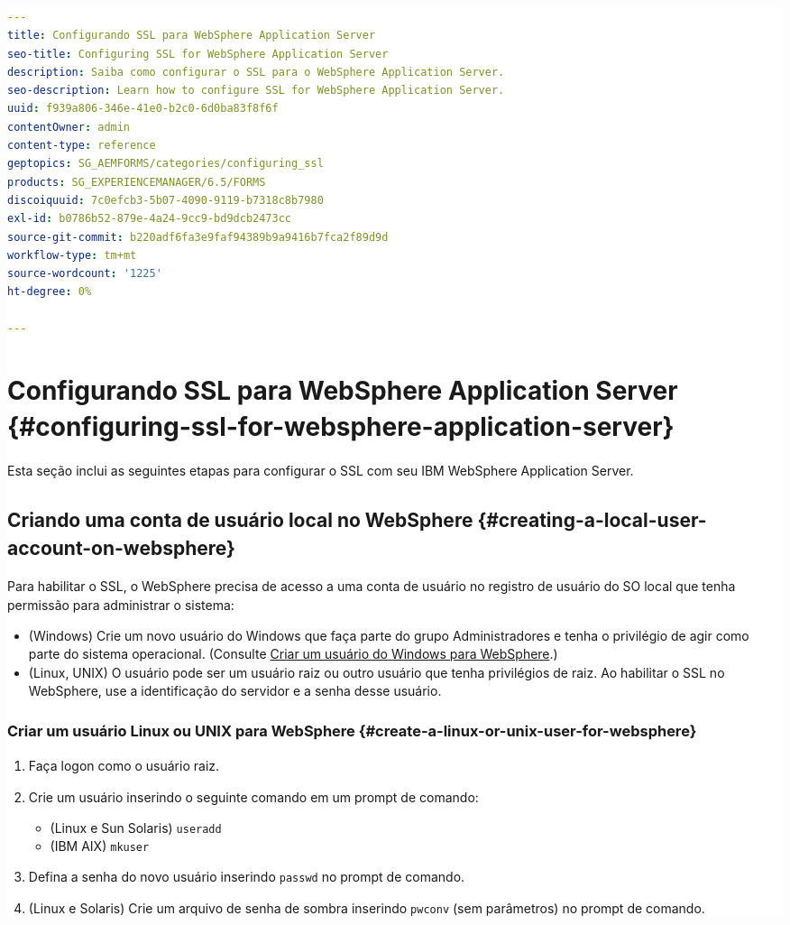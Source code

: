 ```yaml
---
title: Configurando SSL para WebSphere Application Server
seo-title: Configuring SSL for WebSphere Application Server
description: Saiba como configurar o SSL para o WebSphere Application Server.
seo-description: Learn how to configure SSL for WebSphere Application Server.
uuid: f939a806-346e-41e0-b2c0-6d0ba83f8f6f
contentOwner: admin
content-type: reference
geptopics: SG_AEMFORMS/categories/configuring_ssl
products: SG_EXPERIENCEMANAGER/6.5/FORMS
discoiquuid: 7c0efcb3-5b07-4090-9119-b7318c8b7980
exl-id: b0786b52-879e-4a24-9cc9-bd9dcb2473cc
source-git-commit: b220adf6fa3e9faf94389b9a9416b7fca2f89d9d
workflow-type: tm+mt
source-wordcount: '1225'
ht-degree: 0%

---
```


# Configurando SSL para WebSphere Application Server {#configuring-ssl-for-websphere-application-server}

Esta seção inclui as seguintes etapas para configurar o SSL com seu IBM WebSphere Application Server.

## Criando uma conta de usuário local no WebSphere {#creating-a-local-user-account-on-websphere}

Para habilitar o SSL, o WebSphere precisa de acesso a uma conta de usuário no registro de usuário do SO local que tenha permissão para administrar o sistema:

* (Windows) Crie um novo usuário do Windows que faça parte do grupo Administradores e tenha o privilégio de agir como parte do sistema operacional. (Consulte [Criar um usuário do Windows para WebSphere](configuring-ssl-websphere-application-server.md#create-a-windows-user-for-websphere).)
* (Linux, UNIX) O usuário pode ser um usuário raiz ou outro usuário que tenha privilégios de raiz. Ao habilitar o SSL no WebSphere, use a identificação do servidor e a senha desse usuário.

### Criar um usuário Linux ou UNIX para WebSphere {#create-a-linux-or-unix-user-for-websphere}

1. Faça logon como o usuário raiz.
1. Crie um usuário inserindo o seguinte comando em um prompt de comando:

   * (Linux e Sun Solaris) `useradd`
   * (IBM AIX) `mkuser`

1. Defina a senha do novo usuário inserindo `passwd` no prompt de comando.
1. (Linux e Solaris) Crie um arquivo de senha de sombra inserindo `pwconv` (sem parâmetros) no prompt de comando.
